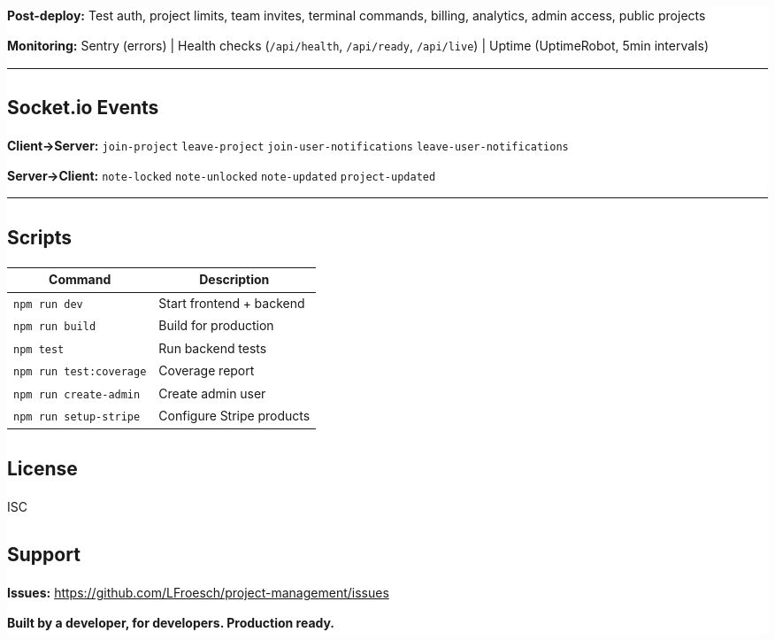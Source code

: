 **Post-deploy:** Test auth, project limits, team invites, terminal commands, billing, analytics, admin access, public projects

**Monitoring:** Sentry (errors) | Health checks (`/api/health`, `/api/ready`, `/api/live`) | Uptime (UptimeRobot, 5min intervals)

---

## Socket.io Events

**Client→Server:** `join-project` `leave-project` `join-user-notifications` `leave-user-notifications`

**Server→Client:** `note-locked` `note-unlocked` `note-updated` `project-updated`

---

## Scripts

| Command | Description |
|---------|-------------|
| `npm run dev` | Start frontend + backend |
| `npm run build` | Build for production |
| `npm test` | Run backend tests |
| `npm run test:coverage` | Coverage report |
| `npm run create-admin` | Create admin user |
| `npm run setup-stripe` | Configure Stripe products |

## License

ISC

## Support

**Issues:** <https://github.com/LFroesch/project-management/issues>

**Built by a developer, for developers. Production ready.**
